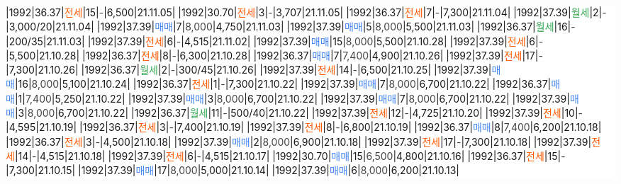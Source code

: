 |1992|36.37|<span style="color:#FF5A00">전세</span>|15|<span style="color:#444444">-</span>|6,500|21.11.05|
|1992|30.70|<span style="color:#FF5A00">전세</span>|3|<span style="color:#444444">-</span>|3,707|21.11.05|
|1992|36.37|<span style="color:#FF5A00">전세</span>|7|<span style="color:#444444">-</span>|7,300|21.11.04|
|1992|37.39|<span style="color:#34A853">월세</span>|2|<span style="color:#444444">-</span>|3,000/20|21.11.04|
|1992|37.39|<span style="color:#4285F3">매매</span>|7|<span style="color:#444444">8,000</span>|4,750|21.11.03|
|1992|37.39|<span style="color:#4285F3">매매</span>|5|<span style="color:#444444">8,000</span>|5,500|21.11.03|
|1992|36.37|<span style="color:#34A853">월세</span>|16|<span style="color:#444444">-</span>|200/35|21.11.03|
|1992|37.39|<span style="color:#FF5A00">전세</span>|6|<span style="color:#444444">-</span>|4,515|21.11.02|
|1992|37.39|<span style="color:#4285F3">매매</span>|15|<span style="color:#444444">8,000</span>|5,500|21.10.28|
|1992|37.39|<span style="color:#FF5A00">전세</span>|6|<span style="color:#444444">-</span>|5,500|21.10.28|
|1992|36.37|<span style="color:#FF5A00">전세</span>|8|<span style="color:#444444">-</span>|6,300|21.10.28|
|1992|36.37|<span style="color:#4285F3">매매</span>|7|<span style="color:#444444">7,400</span>|4,900|21.10.26|
|1992|37.39|<span style="color:#FF5A00">전세</span>|17|<span style="color:#444444">-</span>|7,300|21.10.26|
|1992|36.37|<span style="color:#34A853">월세</span>|2|<span style="color:#444444">-</span>|300/45|21.10.26|
|1992|37.39|<span style="color:#FF5A00">전세</span>|14|<span style="color:#444444">-</span>|6,500|21.10.25|
|1992|37.39|<span style="color:#4285F3">매매</span>|16|<span style="color:#444444">8,000</span>|5,100|21.10.24|
|1992|36.37|<span style="color:#FF5A00">전세</span>|1|<span style="color:#444444">-</span>|7,300|21.10.22|
|1992|37.39|<span style="color:#4285F3">매매</span>|7|<span style="color:#444444">8,000</span>|6,700|21.10.22|
|1992|36.37|<span style="color:#4285F3">매매</span>|1|<span style="color:#444444">7,400</span>|5,250|21.10.22|
|1992|37.39|<span style="color:#4285F3">매매</span>|3|<span style="color:#444444">8,000</span>|6,700|21.10.22|
|1992|37.39|<span style="color:#4285F3">매매</span>|7|<span style="color:#444444">8,000</span>|6,700|21.10.22|
|1992|37.39|<span style="color:#4285F3">매매</span>|3|<span style="color:#444444">8,000</span>|6,700|21.10.22|
|1992|36.37|<span style="color:#34A853">월세</span>|11|<span style="color:#444444">-</span>|500/40|21.10.22|
|1992|37.39|<span style="color:#FF5A00">전세</span>|12|<span style="color:#444444">-</span>|4,725|21.10.20|
|1992|37.39|<span style="color:#FF5A00">전세</span>|10|<span style="color:#444444">-</span>|4,595|21.10.19|
|1992|36.37|<span style="color:#FF5A00">전세</span>|3|<span style="color:#444444">-</span>|7,400|21.10.19|
|1992|37.39|<span style="color:#FF5A00">전세</span>|8|<span style="color:#444444">-</span>|6,800|21.10.19|
|1992|36.37|<span style="color:#4285F3">매매</span>|8|<span style="color:#444444">7,400</span>|6,200|21.10.18|
|1992|36.37|<span style="color:#FF5A00">전세</span>|3|<span style="color:#444444">-</span>|4,500|21.10.18|
|1992|37.39|<span style="color:#4285F3">매매</span>|2|<span style="color:#444444">8,000</span>|6,900|21.10.18|
|1992|37.39|<span style="color:#FF5A00">전세</span>|17|<span style="color:#444444">-</span>|7,300|21.10.18|
|1992|37.39|<span style="color:#FF5A00">전세</span>|14|<span style="color:#444444">-</span>|4,515|21.10.18|
|1992|37.39|<span style="color:#FF5A00">전세</span>|6|<span style="color:#444444">-</span>|4,515|21.10.17|
|1992|30.70|<span style="color:#4285F3">매매</span>|15|<span style="color:#444444">6,500</span>|4,800|21.10.16|
|1992|36.37|<span style="color:#FF5A00">전세</span>|15|<span style="color:#444444">-</span>|7,300|21.10.15|
|1992|37.39|<span style="color:#4285F3">매매</span>|17|<span style="color:#444444">8,000</span>|5,000|21.10.14|
|1992|37.39|<span style="color:#4285F3">매매</span>|6|<span style="color:#444444">8,000</span>|6,200|21.10.13|